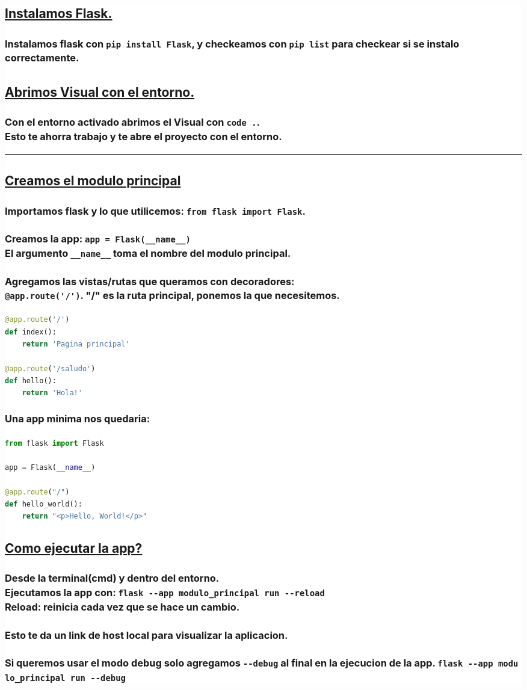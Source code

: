 ## <a><u> Instalamos Flask. </a></u>
### Instalamos flask con ``pip install Flask``, y checkeamos con ``pip list`` para checkear si se instalo correctamente.

## <a><u> Abrimos Visual con el entorno. </a></u>
### Con el entorno activado abrimos el Visual con ``code .``.<br>Esto te ahorra trabajo y te abre el proyecto con el entorno.

---

## <a><u> Creamos el modulo principal </a></u>
### Importamos flask y lo que utilicemos: ``from flask import Flask``.
### Creamos la app: ``app = Flask(__name__)``<br>El argumento ``__name__`` toma el nombre del modulo principal.
### Agregamos las vistas/rutas que queramos con decoradores:<br>``@app.route('/')``. "/" es la ruta principal, ponemos la que necesitemos.

````py
@app.route('/')
def index():
    return 'Pagina principal'

@app.route('/saludo')
def hello():
    return 'Hola!'
````
### Una app minima nos quedaria:
````py
from flask import Flask

app = Flask(__name__)

@app.route("/")
def hello_world():
    return "<p>Hello, World!</p>"
````

## <a><u> Como ejecutar la app? </a></u>
### Desde la terminal(cmd) y dentro del entorno.<br>Ejecutamos la app con: ``flask --app modulo_principal run --reload``<br>Reload: reinicia cada vez que se hace un cambio.
### Esto te da un link de host local para visualizar la aplicacion.
### Si queremos usar el modo debug solo agregamos ``--debug`` al final en la ejecucion de la app. ``flask --app modulo_principal run --debug``

